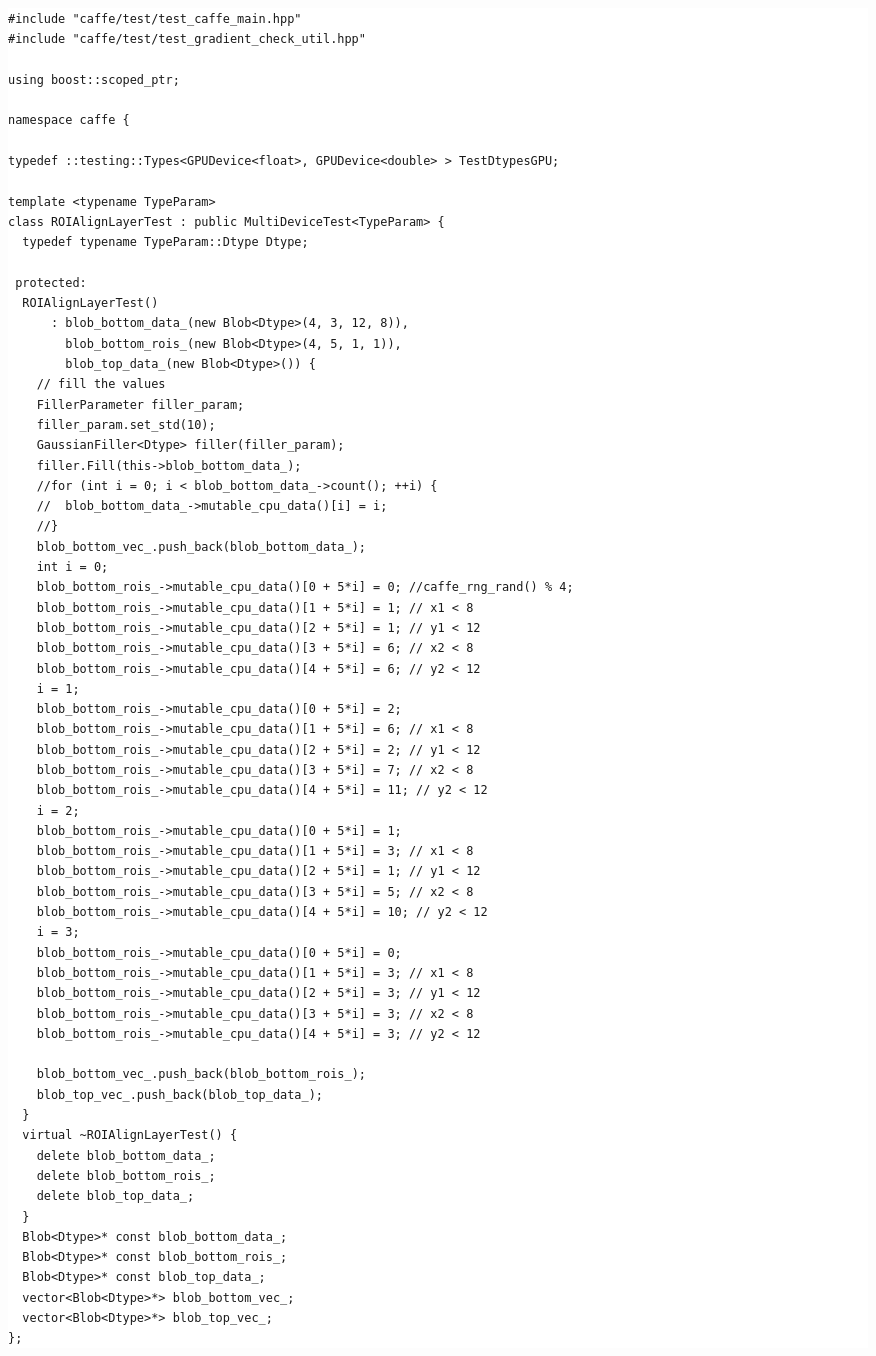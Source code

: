     #include "caffe/test/test_caffe_main.hpp"
    #include "caffe/test/test_gradient_check_util.hpp"
    
    using boost::scoped_ptr;
    
    namespace caffe {
    
    typedef ::testing::Types<GPUDevice<float>, GPUDevice<double> > TestDtypesGPU;
    
    template <typename TypeParam>
    class ROIAlignLayerTest : public MultiDeviceTest<TypeParam> {
      typedef typename TypeParam::Dtype Dtype;
    
     protected:
      ROIAlignLayerTest()
          : blob_bottom_data_(new Blob<Dtype>(4, 3, 12, 8)),
            blob_bottom_rois_(new Blob<Dtype>(4, 5, 1, 1)),
            blob_top_data_(new Blob<Dtype>()) {
        // fill the values
        FillerParameter filler_param;
        filler_param.set_std(10);
        GaussianFiller<Dtype> filler(filler_param);
        filler.Fill(this->blob_bottom_data_);
        //for (int i = 0; i < blob_bottom_data_->count(); ++i) {
        //  blob_bottom_data_->mutable_cpu_data()[i] = i;
        //}
        blob_bottom_vec_.push_back(blob_bottom_data_);
        int i = 0;
        blob_bottom_rois_->mutable_cpu_data()[0 + 5*i] = 0; //caffe_rng_rand() % 4;
        blob_bottom_rois_->mutable_cpu_data()[1 + 5*i] = 1; // x1 < 8
        blob_bottom_rois_->mutable_cpu_data()[2 + 5*i] = 1; // y1 < 12
        blob_bottom_rois_->mutable_cpu_data()[3 + 5*i] = 6; // x2 < 8
        blob_bottom_rois_->mutable_cpu_data()[4 + 5*i] = 6; // y2 < 12
        i = 1;
        blob_bottom_rois_->mutable_cpu_data()[0 + 5*i] = 2;
        blob_bottom_rois_->mutable_cpu_data()[1 + 5*i] = 6; // x1 < 8
        blob_bottom_rois_->mutable_cpu_data()[2 + 5*i] = 2; // y1 < 12
        blob_bottom_rois_->mutable_cpu_data()[3 + 5*i] = 7; // x2 < 8
        blob_bottom_rois_->mutable_cpu_data()[4 + 5*i] = 11; // y2 < 12
        i = 2;
        blob_bottom_rois_->mutable_cpu_data()[0 + 5*i] = 1;
        blob_bottom_rois_->mutable_cpu_data()[1 + 5*i] = 3; // x1 < 8
        blob_bottom_rois_->mutable_cpu_data()[2 + 5*i] = 1; // y1 < 12
        blob_bottom_rois_->mutable_cpu_data()[3 + 5*i] = 5; // x2 < 8
        blob_bottom_rois_->mutable_cpu_data()[4 + 5*i] = 10; // y2 < 12
        i = 3;
        blob_bottom_rois_->mutable_cpu_data()[0 + 5*i] = 0;
        blob_bottom_rois_->mutable_cpu_data()[1 + 5*i] = 3; // x1 < 8
        blob_bottom_rois_->mutable_cpu_data()[2 + 5*i] = 3; // y1 < 12
        blob_bottom_rois_->mutable_cpu_data()[3 + 5*i] = 3; // x2 < 8
        blob_bottom_rois_->mutable_cpu_data()[4 + 5*i] = 3; // y2 < 12
    
        blob_bottom_vec_.push_back(blob_bottom_rois_);
        blob_top_vec_.push_back(blob_top_data_);
      }
      virtual ~ROIAlignLayerTest() {
        delete blob_bottom_data_;
        delete blob_bottom_rois_;
        delete blob_top_data_;
      }
      Blob<Dtype>* const blob_bottom_data_;
      Blob<Dtype>* const blob_bottom_rois_;
      Blob<Dtype>* const blob_top_data_;
      vector<Blob<Dtype>*> blob_bottom_vec_;
      vector<Blob<Dtype>*> blob_top_vec_;
    };
    